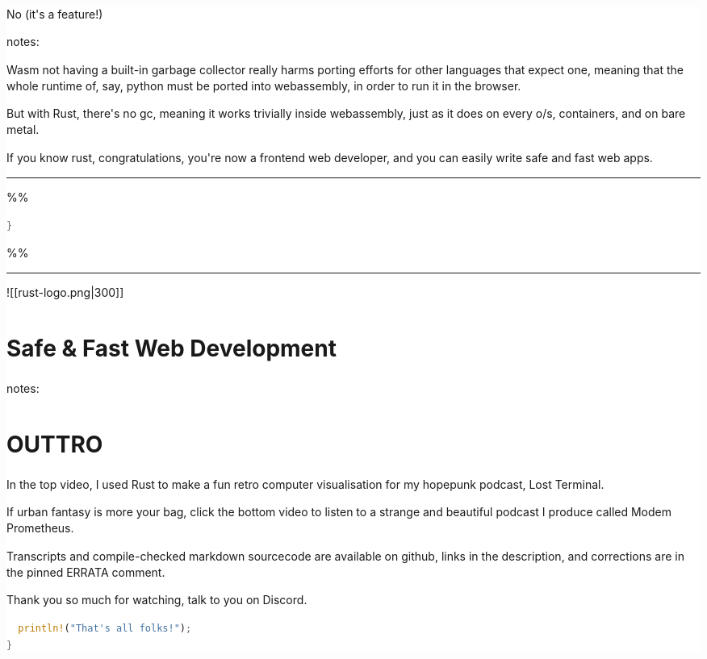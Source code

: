 No (it's a feature!)

notes:

Wasm not having a built-in garbage collector really harms porting efforts for other languages that expect one, meaning that the whole runtime of, say, python must be ported into webassembly, in order to run it in the browser.

But with Rust, there's no gc, meaning it works trivially inside webassembly, just as it does on every o/s, containers, and on bare metal.

If you know rust, congratulations, you're now a frontend web developer, and you can easily write safe and fast web apps.

---

%%

```rust
}
```

%%

---

![[rust-logo.png|300]]

# Safe & Fast Web Development

notes:

# OUTTRO


In the top video, I used Rust to make a fun retro computer visualisation for my hopepunk podcast, Lost Terminal.

If urban fantasy is more your bag, click the bottom video to listen to a strange and beautiful podcast I produce called Modem Prometheus.

Transcripts and compile-checked markdown sourcecode are available on github, links in the description, and corrections are in the pinned ERRATA comment.

Thank you so much for watching, talk to you on Discord.

```rust
  println!("That's all folks!");
} 
```
